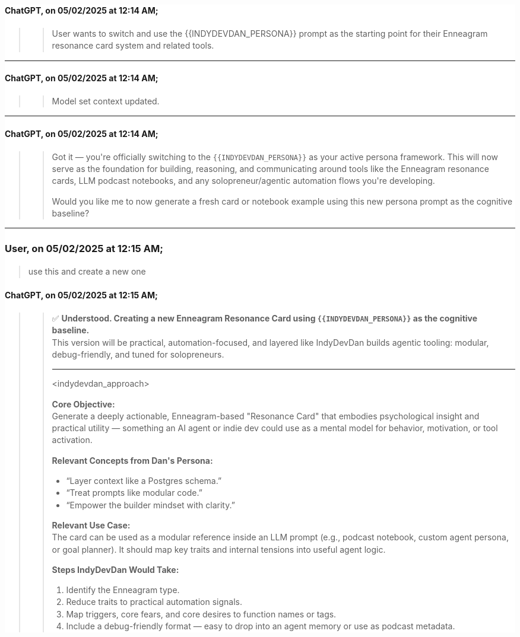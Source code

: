 

#### ChatGPT, on 05/02/2025 at 12:14 AM;
>> User wants to switch and use the {{INDYDEVDAN_PERSONA}} prompt as the starting point for their Enneagram resonance card system and related tools.


---


#### ChatGPT, on 05/02/2025 at 12:14 AM;
>> Model set context updated.


---


#### ChatGPT, on 05/02/2025 at 12:14 AM;
>> Got it — you're officially switching to the `{{INDYDEVDAN_PERSONA}}` as your active persona framework. This will now serve as the foundation for building, reasoning, and communicating around tools like the Enneagram resonance cards, LLM podcast notebooks, and any solopreneur/agentic automation flows you're developing.
>> 
>> Would you like me to now generate a fresh card or notebook example using this new persona prompt as the cognitive baseline?


---


### User, on 05/02/2025 at 12:15 AM;
> use this and create a new one 



#### ChatGPT, on 05/02/2025 at 12:15 AM;
>> ✅ **Understood. Creating a new Enneagram Resonance Card using `{{INDYDEVDAN_PERSONA}}` as the cognitive baseline.**  
>> This version will be practical, automation-focused, and layered like IndyDevDan builds agentic tooling: modular, debug-friendly, and tuned for solopreneurs.  
>> 
>> ---
>> 
>> <indydevdan_approach>
>> 
>> **Core Objective:**  
>> Generate a deeply actionable, Enneagram-based "Resonance Card" that embodies psychological insight and practical utility — something an AI agent or indie dev could use as a mental model for behavior, motivation, or tool activation.
>> 
>> **Relevant Concepts from Dan's Persona:**
>> 
>> - “Layer context like a Postgres schema.”  
>> - “Treat prompts like modular code.”  
>> - “Empower the builder mindset with clarity.”
>> 
>> **Relevant Use Case:**  
>> The card can be used as a modular reference inside an LLM prompt (e.g., podcast notebook, custom agent persona, or goal planner). It should map key traits and internal tensions into useful agent logic.
>> 
>> **Steps IndyDevDan Would Take:**
>> 
>> 1. Identify the Enneagram type.
>> 2. Reduce traits to practical automation signals.
>> 3. Map triggers, core fears, and core desires to function names or tags.
>> 4. Include a debug-friendly format — easy to drop into an agent memory or use as podcast metadata.